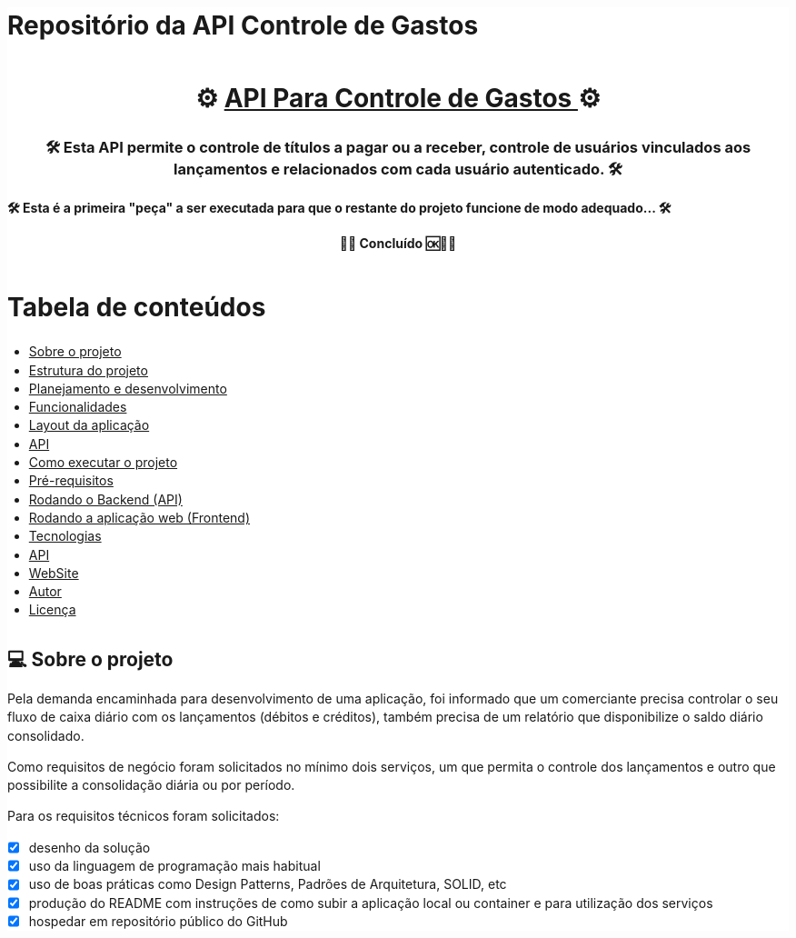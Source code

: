 # Repositório da API Controle de Gastos

<h1 align="center">
     ⚙️ <a href="#" alt="API Para Controle de Gastos"> API Para Controle de Gastos </a> ⚙️
</h1>

<h3 align="center">
    🛠️ Esta API permite o controle de títulos a pagar ou a receber, controle de usuários vinculados aos lançamentos e relacionados com cada usuário autenticado. 🛠️ 
</h3>

<h4 align="left">
    🛠️ Esta é a primeira "peça" a ser executada para que o restante do projeto funcione de modo adequado... 🛠️
</h4>

<h4 align="center">
	🚧🧱 Concluído 🆗🚧🧱
</h4>

# Tabela de conteúdos



- [Sobre o projeto](💻-sobre-o-projeto)
- [Estrutura do projeto](🚏-estrutura-do-projeto)
- [Planejamento e desenvolvimento](🛤️-planejamento-e-desenvolvimento)
- [Funcionalidades](🎯-funcionalidades)
- [Layout da aplicação](🎟️-layout-da-aplicação)
- [API](#api)
- [Como executar o projeto](🚀-como-executar-o-projeto)
- [Pré-requisitos](pré-requisitos)
- [Rodando o Backend (API)](🎲-rodando-o-backend-api)
- [Rodando a aplicação web (Frontend)](🧭-rodando-a-aplicação-web-frontend)
- [Tecnologias](🥁-tecnologias)
- [API](api-fluxo-caixa-repositório)
- [WebSite](website-repositório)
- [Autor](🦸-autor)
- [Licença](📝-licença)



## 💻 Sobre o projeto

Pela demanda encaminhada para desenvolvimento de uma aplicação, foi informado que um comerciante precisa controlar o seu fluxo de caixa diário com os lançamentos (débitos e créditos), também precisa de um relatório que disponibilize o saldo diário consolidado.

Como requisitos de negócio foram solicitados no mínimo dois serviços, um que permita o controle dos lançamentos e outro que possibilite a consolidação diária ou por período.

Para os requisitos técnicos foram solicitados:

- [x] desenho da solução
- [x] uso da linguagem de programação mais habitual
- [x] uso de boas práticas como Design Patterns, Padrões de Arquitetura, SOLID, etc
- [x] produção do README com instruções de como subir a aplicação local ou container e para utilização dos serviços
- [x] hospedar em repositório público do GitHub
